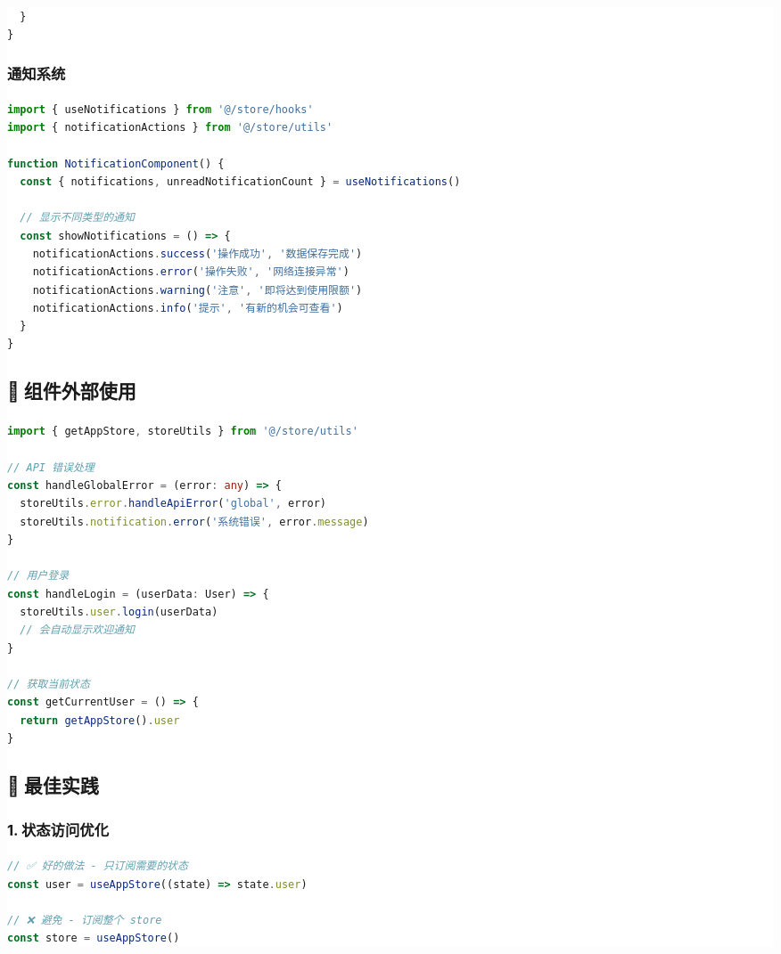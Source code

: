 ```typescript
  }
}
```

### 通知系统

```typescript
import { useNotifications } from '@/store/hooks'
import { notificationActions } from '@/store/utils'

function NotificationComponent() {
  const { notifications, unreadNotificationCount } = useNotifications()
  
  // 显示不同类型的通知
  const showNotifications = () => {
    notificationActions.success('操作成功', '数据保存完成')
    notificationActions.error('操作失败', '网络连接异常')
    notificationActions.warning('注意', '即将达到使用限额')
    notificationActions.info('提示', '有新的机会可查看')
  }
}
```

## 🔧 组件外部使用

```typescript
import { getAppStore, storeUtils } from '@/store/utils'

// API 错误处理
const handleGlobalError = (error: any) => {
  storeUtils.error.handleApiError('global', error)
  storeUtils.notification.error('系统错误', error.message)
}

// 用户登录
const handleLogin = (userData: User) => {
  storeUtils.user.login(userData)
  // 会自动显示欢迎通知
}

// 获取当前状态
const getCurrentUser = () => {
  return getAppStore().user
}
```

## 🎯 最佳实践

### 1. 状态访问优化

```typescript
// ✅ 好的做法 - 只订阅需要的状态
const user = useAppStore((state) => state.user)

// ❌ 避免 - 订阅整个 store
const store = useAppStore()
```
